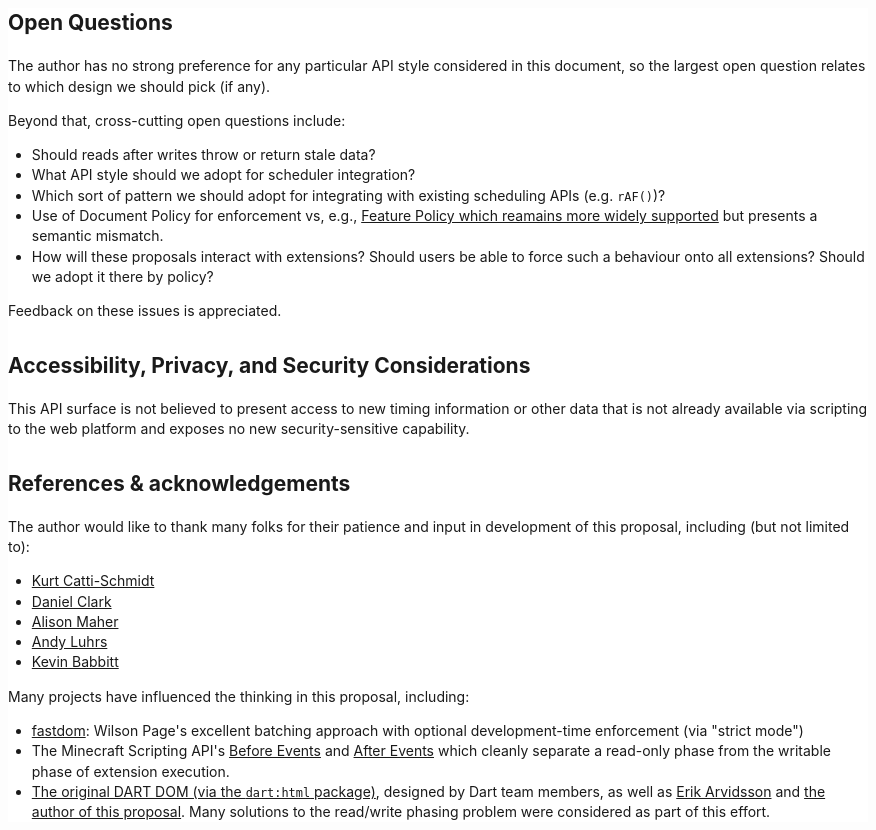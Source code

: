 ## Open Questions

The author has no strong preference for any particular API style considered in this document, so the largest open question relates to which design we should pick (if any).

Beyond that, cross-cutting open questions include:

 - Should reads after writes throw or return stale data?
 - What API style should we adopt for scheduler integration?
 - Which sort of pattern we should adopt for integrating with existing scheduling APIs (e.g. `rAF()`)?
 - Use of Document Policy for enforcement vs, e.g., [Feature Policy which reamains more widely supported](https://caniuse.com/feature-policy) but presents a semantic mismatch.
 - How will these proposals interact with extensions? Should users be able to force such a behaviour onto all extensions? Should we adopt it there by policy?

 Feedback on these issues is appreciated.

## Accessibility, Privacy, and Security Considerations

This API surface is not believed to present access to new timing information or other data that is not already available via scripting to the web platform and exposes no new security-sensitive capability.



## References & acknowledgements

The author would like to thank many folks for their patience and input in development of this proposal, including (but not limited to):

- [Kurt Catti-Schmidt](https://github.com/KurtCattiSchmidt)
- [Daniel Clark](https://www.linkedin.com/in/daniel-clark-a4a0b658/)
- [Alison Maher](https://www.linkedin.com/in/alison-maher-6255b2121/)
- [Andy Luhrs](https://aluhrs.com/)
- [Kevin Babbitt](https://github.com/kbabbitt)

Many projects have influenced the thinking in this proposal, including:

 - [fastdom](https://github.com/wilsonpage/fastdom): Wilson Page's excellent batching approach with optional development-time enforcement (via "strict mode")
 - The Minecraft Scripting API's [Before Events](https://learn.microsoft.com/en-us/minecraft/creator/scriptapi/minecraft/server/systembeforeevents?view=minecraft-bedrock-experimental) and [After Events](https://learn.microsoft.com/en-us/minecraft/creator/scriptapi/minecraft/server/systemafterevents?view=minecraft-bedrock-experimental) which cleanly separate a read-only phase from the writable phase of extension execution.
 - [The original DART DOM (via the `dart:html` package)](https://rm-dart.web.app/tutorials/web/low-level-html/add-elements), designed by Dart team members, as well as [Erik Arvidsson](https://www.linkedin.com/in/erik-arvidsson-88213a1/) and [the author of this proposal](https://infrequently.org/about-me/). Many solutions to the read/write phasing problem were considered as part of this effort.